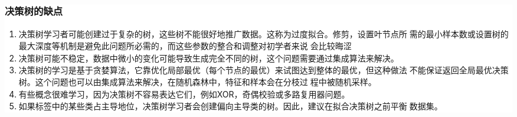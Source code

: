 ### 决策树的缺点

1. 决策树学习者可能创建过于复杂的树，这些树不能很好地推广数据。这称为过度拟合。修剪，设置叶节点所
需的最小样本数或设置树的最大深度等机制是避免此问题所必需的，而这些参数的整合和调整对初学者来说
会比较晦涩
2. 决策树可能不稳定，数据中微小的变化可能导致生成完全不同的树，这个问题需要通过集成算法来解决。
3. 决策树的学习是基于贪婪算法，它靠优化局部最优（每个节点的最优）来试图达到整体的最优，但这种做法
不能保证返回全局最优决策树。这个问题也可以由集成算法来解决，在随机森林中，特征和样本会在分枝过
程中被随机采样。
4. 有些概念很难学习，因为决策树不容易表达它们，例如XOR，奇偶校验或多路复用器问题。
5. 如果标签中的某些类占主导地位，决策树学习者会创建偏向主导类的树。因此，建议在拟合决策树之前平衡
数据集。